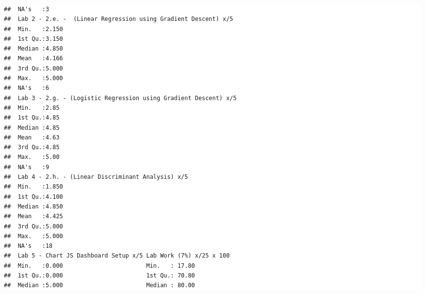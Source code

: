     ##  NA's   :3                                    
    ##  Lab 2 - 2.e. -  (Linear Regression using Gradient Descent) x/5
    ##  Min.   :2.150                                                 
    ##  1st Qu.:3.150                                                 
    ##  Median :4.850                                                 
    ##  Mean   :4.166                                                 
    ##  3rd Qu.:5.000                                                 
    ##  Max.   :5.000                                                 
    ##  NA's   :6                                                     
    ##  Lab 3 - 2.g. - (Logistic Regression using Gradient Descent) x/5
    ##  Min.   :2.85                                                   
    ##  1st Qu.:4.85                                                   
    ##  Median :4.85                                                   
    ##  Mean   :4.63                                                   
    ##  3rd Qu.:4.85                                                   
    ##  Max.   :5.00                                                   
    ##  NA's   :9                                                      
    ##  Lab 4 - 2.h. - (Linear Discriminant Analysis) x/5
    ##  Min.   :1.850                                    
    ##  1st Qu.:4.100                                    
    ##  Median :4.850                                    
    ##  Mean   :4.425                                    
    ##  3rd Qu.:5.000                                    
    ##  Max.   :5.000                                    
    ##  NA's   :18                                       
    ##  Lab 5 - Chart JS Dashboard Setup x/5 Lab Work (7%) x/25 x 100
    ##  Min.   :0.000                        Min.   : 17.80          
    ##  1st Qu.:0.000                        1st Qu.: 70.80          
    ##  Median :5.000                        Median : 80.00          